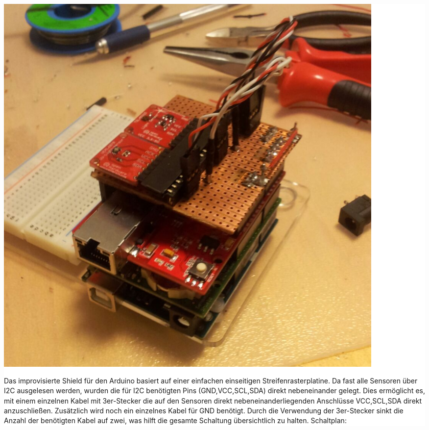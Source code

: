 <img src="https://github.com/SpeckiJ/sensebox_doku/blob/master/images/20160419123110.png" width="750"/>


Das improvisierte Shield für den Arduino basiert auf einer einfachen einseitigen Streifenrasterplatine. Da fast alle Sensoren über I2C ausgelesen werden, wurden die für I2C benötigten Pins (GND,VCC,SCL,SDA) direkt nebeneinander gelegt. Dies ermöglicht es, mit einem einzelnen Kabel mit 3er-Stecker die auf den Sensoren direkt nebeneinanderliegenden Anschlüsse VCC,SCL,SDA direkt anzuschließen. Zusätzlich wird noch ein einzelnes Kabel für GND benötigt. Durch die Verwendung der 3er-Stecker sinkt die Anzahl der benötigten Kabel auf zwei, was hilft die gesamte Schaltung übersichtlich zu halten.
Schaltplan:
